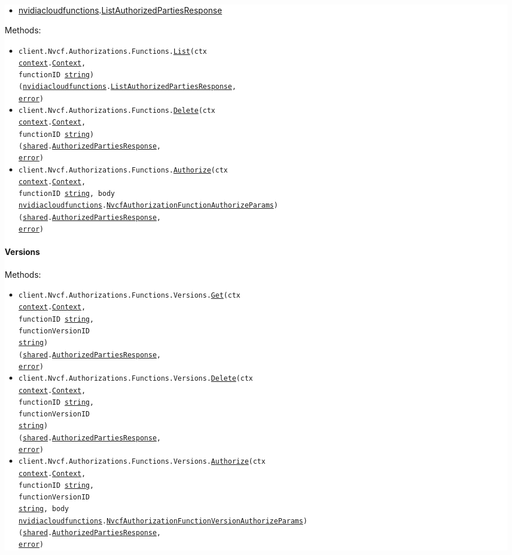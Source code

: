 - <a href="https://pkg.go.dev/github.com/brevdev/nvcf-go">nvidiacloudfunctions</a>.<a href="https://pkg.go.dev/github.com/brevdev/nvcf-go#ListAuthorizedPartiesResponse">ListAuthorizedPartiesResponse</a>

Methods:

- <code title="get /v2/nvcf/authorizations/functions/{functionId}">client.Nvcf.Authorizations.Functions.<a href="https://pkg.go.dev/github.com/brevdev/nvcf-go#NvcfAuthorizationFunctionService.List">List</a>(ctx <a href="https://pkg.go.dev/context">context</a>.<a href="https://pkg.go.dev/context#Context">Context</a>, functionID <a href="https://pkg.go.dev/builtin#string">string</a>) (<a href="https://pkg.go.dev/github.com/brevdev/nvcf-go">nvidiacloudfunctions</a>.<a href="https://pkg.go.dev/github.com/brevdev/nvcf-go#ListAuthorizedPartiesResponse">ListAuthorizedPartiesResponse</a>, <a href="https://pkg.go.dev/builtin#error">error</a>)</code>
- <code title="delete /v2/nvcf/authorizations/functions/{functionId}">client.Nvcf.Authorizations.Functions.<a href="https://pkg.go.dev/github.com/brevdev/nvcf-go#NvcfAuthorizationFunctionService.Delete">Delete</a>(ctx <a href="https://pkg.go.dev/context">context</a>.<a href="https://pkg.go.dev/context#Context">Context</a>, functionID <a href="https://pkg.go.dev/builtin#string">string</a>) (<a href="https://pkg.go.dev/github.com/brevdev/nvcf-go/shared">shared</a>.<a href="https://pkg.go.dev/github.com/brevdev/nvcf-go/shared#AuthorizedPartiesResponse">AuthorizedPartiesResponse</a>, <a href="https://pkg.go.dev/builtin#error">error</a>)</code>
- <code title="post /v2/nvcf/authorizations/functions/{functionId}">client.Nvcf.Authorizations.Functions.<a href="https://pkg.go.dev/github.com/brevdev/nvcf-go#NvcfAuthorizationFunctionService.Authorize">Authorize</a>(ctx <a href="https://pkg.go.dev/context">context</a>.<a href="https://pkg.go.dev/context#Context">Context</a>, functionID <a href="https://pkg.go.dev/builtin#string">string</a>, body <a href="https://pkg.go.dev/github.com/brevdev/nvcf-go">nvidiacloudfunctions</a>.<a href="https://pkg.go.dev/github.com/brevdev/nvcf-go#NvcfAuthorizationFunctionAuthorizeParams">NvcfAuthorizationFunctionAuthorizeParams</a>) (<a href="https://pkg.go.dev/github.com/brevdev/nvcf-go/shared">shared</a>.<a href="https://pkg.go.dev/github.com/brevdev/nvcf-go/shared#AuthorizedPartiesResponse">AuthorizedPartiesResponse</a>, <a href="https://pkg.go.dev/builtin#error">error</a>)</code>

#### Versions

Methods:

- <code title="get /v2/nvcf/authorizations/functions/{functionId}/versions/{functionVersionId}">client.Nvcf.Authorizations.Functions.Versions.<a href="https://pkg.go.dev/github.com/brevdev/nvcf-go#NvcfAuthorizationFunctionVersionService.Get">Get</a>(ctx <a href="https://pkg.go.dev/context">context</a>.<a href="https://pkg.go.dev/context#Context">Context</a>, functionID <a href="https://pkg.go.dev/builtin#string">string</a>, functionVersionID <a href="https://pkg.go.dev/builtin#string">string</a>) (<a href="https://pkg.go.dev/github.com/brevdev/nvcf-go/shared">shared</a>.<a href="https://pkg.go.dev/github.com/brevdev/nvcf-go/shared#AuthorizedPartiesResponse">AuthorizedPartiesResponse</a>, <a href="https://pkg.go.dev/builtin#error">error</a>)</code>
- <code title="delete /v2/nvcf/authorizations/functions/{functionId}/versions/{functionVersionId}">client.Nvcf.Authorizations.Functions.Versions.<a href="https://pkg.go.dev/github.com/brevdev/nvcf-go#NvcfAuthorizationFunctionVersionService.Delete">Delete</a>(ctx <a href="https://pkg.go.dev/context">context</a>.<a href="https://pkg.go.dev/context#Context">Context</a>, functionID <a href="https://pkg.go.dev/builtin#string">string</a>, functionVersionID <a href="https://pkg.go.dev/builtin#string">string</a>) (<a href="https://pkg.go.dev/github.com/brevdev/nvcf-go/shared">shared</a>.<a href="https://pkg.go.dev/github.com/brevdev/nvcf-go/shared#AuthorizedPartiesResponse">AuthorizedPartiesResponse</a>, <a href="https://pkg.go.dev/builtin#error">error</a>)</code>
- <code title="post /v2/nvcf/authorizations/functions/{functionId}/versions/{functionVersionId}">client.Nvcf.Authorizations.Functions.Versions.<a href="https://pkg.go.dev/github.com/brevdev/nvcf-go#NvcfAuthorizationFunctionVersionService.Authorize">Authorize</a>(ctx <a href="https://pkg.go.dev/context">context</a>.<a href="https://pkg.go.dev/context#Context">Context</a>, functionID <a href="https://pkg.go.dev/builtin#string">string</a>, functionVersionID <a href="https://pkg.go.dev/builtin#string">string</a>, body <a href="https://pkg.go.dev/github.com/brevdev/nvcf-go">nvidiacloudfunctions</a>.<a href="https://pkg.go.dev/github.com/brevdev/nvcf-go#NvcfAuthorizationFunctionVersionAuthorizeParams">NvcfAuthorizationFunctionVersionAuthorizeParams</a>) (<a href="https://pkg.go.dev/github.com/brevdev/nvcf-go/shared">shared</a>.<a href="https://pkg.go.dev/github.com/brevdev/nvcf-go/shared#AuthorizedPartiesResponse">AuthorizedPartiesResponse</a>, <a href="https://pkg.go.dev/builtin#error">error</a>)</code>
